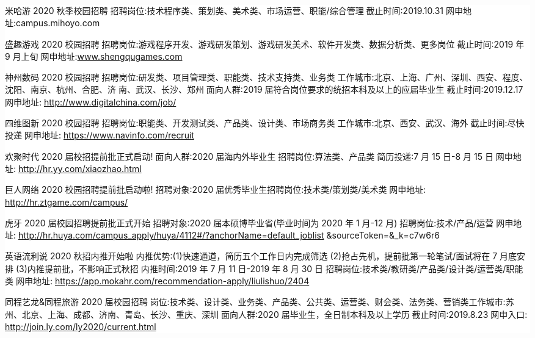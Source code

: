 
米哈游 2020 秋季校园招聘
招聘岗位:技术程序类、策划类、美术类、市场运营、职能/综合管理
截止时间:2019.10.31
网申地址:campus.mihoyo.com

盛趣游戏 2020 校园招聘
招聘岗位:游戏程序开发、游戏研发策划、游戏研发美术、软件开发类、数据分析类、更多岗位
截止时间:2019 年 9 月上旬
网申地址:www.shengqugames.com

神州数码 2020 校园招聘
招聘岗位:研发类、项目管理类、职能类、技术支持类、业务类
工作城市:北京、上海、广州、深圳、西安、程度、沈阳、南京、杭州、合肥、济 南、武汉、长沙、郑州
面向人群:2019 届符合岗位要求的统招本科及以上的应届毕业生
截止时间:2019.12.17
网申地址:
http://www.digitalchina.com/job/


四维图新 2020 校园招聘
招聘岗位:职能类、开发测试类、产品类、设计类、市场商务类
工作城市:北京、西安、武汉、海外
截止时间:尽快投递
网申地址:
https://www.navinfo.com/recruit


欢聚时代 2020 届校招提前批正式启动!
面向人群:2020 届海内外毕业生
招聘岗位:算法类、产品类
简历投递:7 月 15 日-8 月 15 日
网申地址:
http://hr.yy.com/xiaozhao.html

巨人网络 2020 校园招聘提前批启动啦!
招聘对象:2020 届优秀毕业生招聘岗位:技术类/策划类/美术类
网申地址:
http://hr.ztgame.com/campus/


虎牙 2020 届校园招聘提前批正式开始
招聘对象:2020 届本硕博毕业省(毕业时间为 2020 年 1 月-12 月) 
招聘岗位:技术/产品/运营 
网申地址:
http://hr.huya.com/campus_apply/huya/4112#/?anchorName=default_joblist &sourceToken=&_k=c7w6r6


英语流利说 2020 秋招内推开始啦
内推优势:(1)快速通道，简历五个工作日内完成筛选 (2)抢占先机，提前批第一轮笔试/面试将在 7 月底安排 (3)内推提前批，不影响正式秋招
内推时间:2019 年 7 月 11 日-2019 年 8 月 30 日
招聘岗位:技术类/教研类/产品类/设计类/运营类/职能类
网申地址:
https://app.mokahr.com/recommendation-apply/liulishuo/2404


同程艺龙&同程旅游  2020 届校园招聘
岗位:技术类、设计类、业务类、产品类、公共类、运营类、财会类、法务类、营销类工作城市:苏州、北京、上海、成都、济南、青岛、长沙、重庆、深圳
面向人群:2020 届毕业生，全日制本科及以上学历
截止时间:2019.8.23
网申入口:
http://join.ly.com/ly2020/current.html
